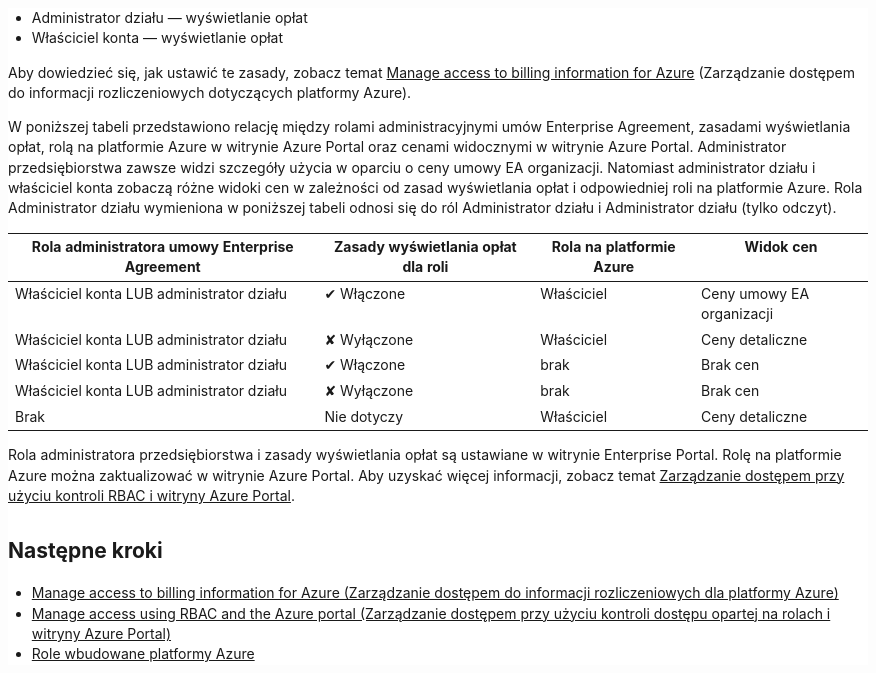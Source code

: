 - Administrator działu — wyświetlanie opłat
- Właściciel konta — wyświetlanie opłat

Aby dowiedzieć się, jak ustawić te zasady, zobacz temat [Manage access to billing information for Azure](manage-billing-access.md) (Zarządzanie dostępem do informacji rozliczeniowych dotyczących platformy Azure).

W poniższej tabeli przedstawiono relację między rolami administracyjnymi umów Enterprise Agreement, zasadami wyświetlania opłat, rolą na platformie Azure w witrynie Azure Portal oraz cenami widocznymi w witrynie Azure Portal. Administrator przedsiębiorstwa zawsze widzi szczegóły użycia w oparciu o ceny umowy EA organizacji. Natomiast administrator działu i właściciel konta zobaczą różne widoki cen w zależności od zasad wyświetlania opłat i odpowiedniej roli na platformie Azure. Rola Administrator działu wymieniona w poniższej tabeli odnosi się do ról Administrator działu i Administrator działu (tylko odczyt).

|Rola administratora umowy Enterprise Agreement|Zasady wyświetlania opłat dla roli|Rola na platformie Azure|Widok cen|
|---|---|---|---|
|Właściciel konta LUB administrator działu|✔ Włączone|Właściciel|Ceny umowy EA organizacji|
|Właściciel konta LUB administrator działu|✘ Wyłączone|Właściciel|Ceny detaliczne|
|Właściciel konta LUB administrator działu|✔ Włączone |brak|Brak cen|
|Właściciel konta LUB administrator działu|✘ Wyłączone |brak|Brak cen|
|Brak|Nie dotyczy |Właściciel|Ceny detaliczne|

Rola administratora przedsiębiorstwa i zasady wyświetlania opłat są ustawiane w witrynie Enterprise Portal. Rolę na platformie Azure można zaktualizować w witrynie Azure Portal. Aby uzyskać więcej informacji, zobacz temat [Zarządzanie dostępem przy użyciu kontroli RBAC i witryny Azure Portal](../../role-based-access-control/role-assignments-portal.md).



## <a name="next-steps"></a>Następne kroki

- [Manage access to billing information for Azure (Zarządzanie dostępem do informacji rozliczeniowych dla platformy Azure)](manage-billing-access.md)
- [Manage access using RBAC and the Azure portal (Zarządzanie dostępem przy użyciu kontroli dostępu opartej na rolach i witryny Azure Portal)](../../role-based-access-control/role-assignments-portal.md)
- [Role wbudowane platformy Azure](../../role-based-access-control/built-in-roles.md)
